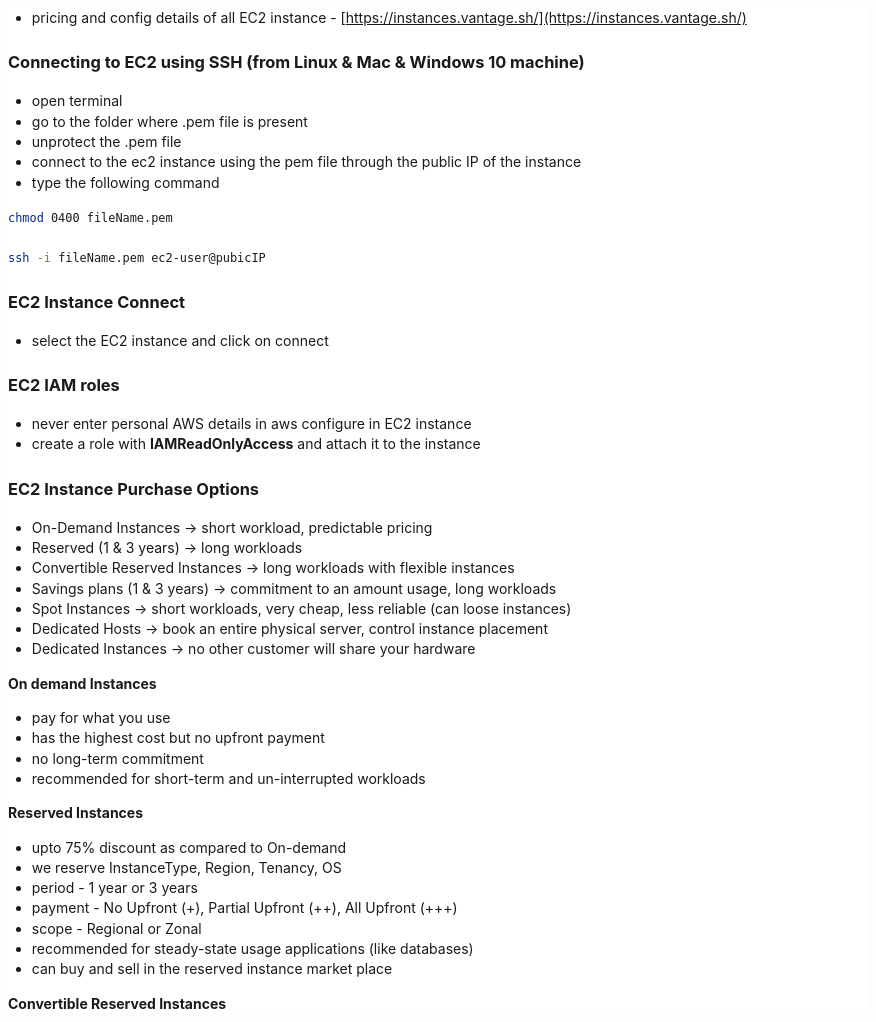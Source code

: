 - pricing and config details of all EC2 instance - [https://instances.vantage.sh/](https://instances.vantage.sh/)

### Connecting to EC2 using SSH (from Linux & Mac & Windows 10 machine)

- open terminal
- go to the folder where .pem file is present
- unprotect the .pem file
- connect to the ec2 instance using the pem file through the public IP of the instance
- type the following command

```bash
chmod 0400 fileName.pem

ssh -i fileName.pem ec2-user@pubicIP
```

### EC2 Instance Connect

- select the EC2 instance and click on connect

### EC2 IAM roles

- never enter personal AWS details in aws configure in EC2 instance
- create a role with **IAMReadOnlyAccess** and attach it to the instance

### EC2 Instance Purchase Options

- On-Demand Instances → short workload, predictable pricing
- Reserved (1 & 3 years) → long workloads
- Convertible Reserved Instances → long workloads with flexible instances
- Savings plans (1 & 3 years) → commitment to an amount usage, long workloads
- Spot Instances → short workloads, very cheap, less reliable (can loose instances)
- Dedicated Hosts → book an entire physical server, control instance placement
- Dedicated Instances → no other customer will share your hardware

**On demand Instances**

- pay for what you use
- has the highest cost but no upfront payment
- no long-term commitment
- recommended for short-term and un-interrupted workloads

**Reserved Instances**

- upto 75% discount as compared to On-demand
- we reserve InstanceType, Region, Tenancy, OS
- period - 1 year or 3 years
- payment - No Upfront (+), Partial Upfront (++), All Upfront (+++)
- scope - Regional or Zonal
- recommended for steady-state usage applications (like databases)
- can buy and sell in the reserved instance market place

**Convertible Reserved Instances**
